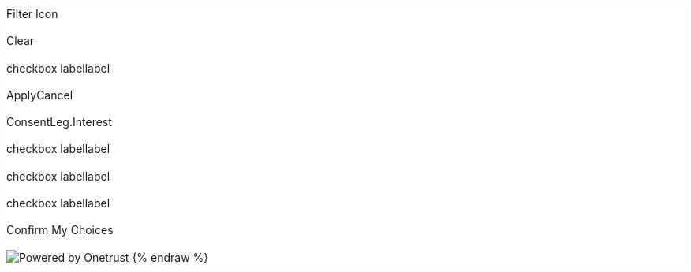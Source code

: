 Filter Icon

Clear

checkbox labellabel

ApplyCancel

ConsentLeg.Interest

checkbox labellabel

checkbox labellabel

checkbox labellabel

Confirm My Choices

[![Powered by Onetrust](https://cdn.cookielaw.org/logos/static/powered_by_logo.svg)](https://www.onetrust.com/products/cookie-consent/)
{% endraw %}
